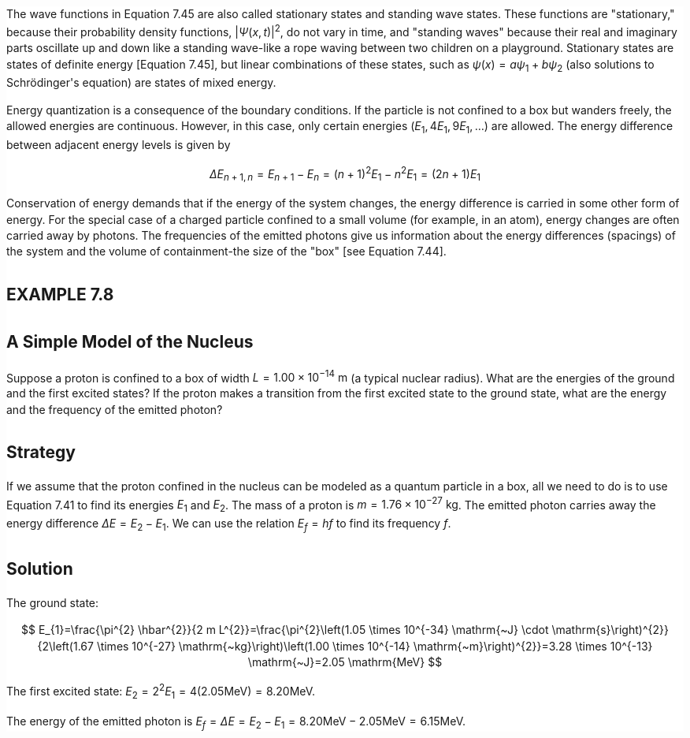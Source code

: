 The wave functions in Equation 7.45 are also called stationary states and standing wave states. These functions are "stationary," because their probability density functions, $|\Psi(x, t)|^{2}$, do not vary in time, and "standing waves" because their real and imaginary parts oscillate up and down like a standing wave-like a rope waving between two children on a playground. Stationary states are states of definite energy [Equation 7.45], but linear combinations of these states, such as $\psi(x)=a \psi_{1}+b \psi_{2}$ (also solutions to Schrödinger's equation) are states of mixed energy.

Energy quantization is a consequence of the boundary conditions. If the particle is not confined to a box but wanders freely, the allowed energies are continuous. However, in this case, only certain energies $\left(E_{1}, 4 E_{1}, 9 E_{1}, \ldots\right)$ are allowed. The energy difference between adjacent energy levels is given by

$$
\Delta E_{n+1, n}=E_{n+1}-E_{n}=(n+1)^{2} E_{1}-n^{2} E_{1}=(2 n+1) E_{1}
$$

Conservation of energy demands that if the energy of the system changes, the energy difference is carried in some other form of energy. For the special case of a charged particle confined to a small volume (for example, in an atom), energy changes are often carried away by photons. The frequencies of the emitted photons give us information about the energy differences (spacings) of the system and the volume of containment-the size of the "box" [see Equation 7.44].

## EXAMPLE 7.8

## A Simple Model of the Nucleus

Suppose a proton is confined to a box of width $L=1.00 \times 10^{-14} \mathrm{~m}$ (a typical nuclear radius). What are the energies of the ground and the first excited states? If the proton makes a transition from the first excited state to the ground state, what are the energy and the frequency of the emitted photon?

## Strategy

If we assume that the proton confined in the nucleus can be modeled as a quantum particle in a box, all we need to do is to use Equation 7.41 to find its energies $E_{1}$ and $E_{2}$. The mass of a proton is $m=1.76 \times 10^{-27} \mathrm{~kg}$. The emitted photon carries away the energy difference $\Delta E=E_{2}-E_{1}$. We can use the relation $E_{f}=h f$ to find its frequency $f$.

## Solution

The ground state:

$$
E_{1}=\frac{\pi^{2} \hbar^{2}}{2 m L^{2}}=\frac{\pi^{2}\left(1.05 \times 10^{-34} \mathrm{~J} \cdot \mathrm{s}\right)^{2}}{2\left(1.67 \times 10^{-27} \mathrm{~kg}\right)\left(1.00 \times 10^{-14} \mathrm{~m}\right)^{2}}=3.28 \times 10^{-13} \mathrm{~J}=2.05 \mathrm{MeV}
$$

The first excited state: $E_{2}=2^{2} E_{1}=4(2.05 \mathrm{MeV})=8.20 \mathrm{MeV}$.

The energy of the emitted photon is $E_{f}=\Delta E=E_{2}-E_{1}=8.20 \mathrm{MeV}-2.05 \mathrm{MeV}=6.15 \mathrm{MeV}$.
